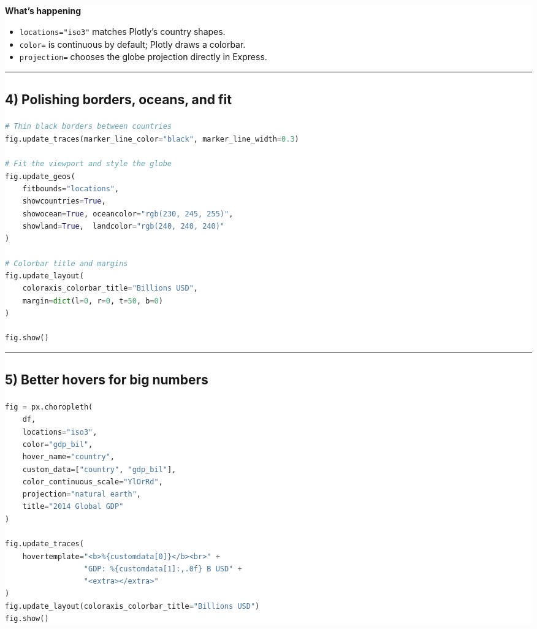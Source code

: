 **What’s happening**

- `locations="iso3"` matches Plotly’s country shapes.
- `color=` is continuous by default; Plotly draws a colorbar.
- `projection=` chooses the globe projection directly in Express.

---

## 4) Polishing borders, oceans, and fit

```python
# Thin black borders between countries
fig.update_traces(marker_line_color="black", marker_line_width=0.3)

# Fit the viewport and style the globe
fig.update_geos(
    fitbounds="locations",
    showcountries=True,
    showocean=True, oceancolor="rgb(230, 245, 255)",
    showland=True,  landcolor="rgb(240, 240, 240)"
)

# Colorbar title and margins
fig.update_layout(
    coloraxis_colorbar_title="Billions USD",
    margin=dict(l=0, r=0, t=50, b=0)
)

fig.show()
```

---

## 5) Better hovers for big numbers

```python
fig = px.choropleth(
    df,
    locations="iso3",
    color="gdp_bil",
    hover_name="country",
    custom_data=["country", "gdp_bil"],
    color_continuous_scale="YlOrRd",
    projection="natural earth",
    title="2014 Global GDP"
)

fig.update_traces(
    hovertemplate="<b>%{customdata[0]}</b><br>" +
                  "GDP: %{customdata[1]:,.0f} B USD" +
                  "<extra></extra>"
)
fig.update_layout(coloraxis_colorbar_title="Billions USD")
fig.show()
```
